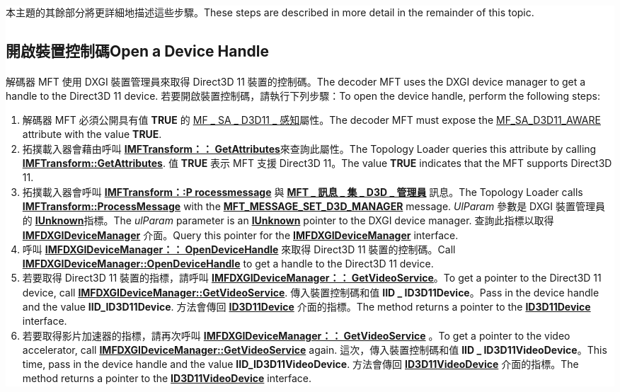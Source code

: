 <span data-ttu-id="cfb80-138">本主題的其餘部分將更詳細地描述這些步驟。</span><span class="sxs-lookup"><span data-stu-id="cfb80-138">These steps are described in more detail in the remainder of this topic.</span></span>

## <a name="open-a-device-handle"></a><span data-ttu-id="cfb80-139">開啟裝置控制碼</span><span class="sxs-lookup"><span data-stu-id="cfb80-139">Open a Device Handle</span></span>

<span data-ttu-id="cfb80-140">解碼器 MFT 使用 DXGI 裝置管理員來取得 Direct3D 11 裝置的控制碼。</span><span class="sxs-lookup"><span data-stu-id="cfb80-140">The decoder MFT uses the DXGI device manager to get a handle to the Direct3D 11 device.</span></span> <span data-ttu-id="cfb80-141">若要開啟裝置控制碼，請執行下列步驟：</span><span class="sxs-lookup"><span data-stu-id="cfb80-141">To open the device handle, perform the following steps:</span></span>

1.  <span data-ttu-id="cfb80-142">解碼器 MFT 必須公開具有值 **TRUE** 的 [MF \_ SA \_ D3D11 \_ 感知](mf-sa-d3d11-aware.md)屬性。</span><span class="sxs-lookup"><span data-stu-id="cfb80-142">The decoder MFT must expose the [MF\_SA\_D3D11\_AWARE](mf-sa-d3d11-aware.md) attribute with the value **TRUE**.</span></span>
2.  <span data-ttu-id="cfb80-143">拓撲載入器會藉由呼叫 [**IMFTransform：： GetAttributes**](/windows/desktop/api/mftransform/nf-mftransform-imftransform-getattributes)來查詢此屬性。</span><span class="sxs-lookup"><span data-stu-id="cfb80-143">The Topology Loader queries this attribute by calling [**IMFTransform::GetAttributes**](/windows/desktop/api/mftransform/nf-mftransform-imftransform-getattributes).</span></span> <span data-ttu-id="cfb80-144">值 **TRUE** 表示 MFT 支援 Direct3D 11。</span><span class="sxs-lookup"><span data-stu-id="cfb80-144">The value **TRUE** indicates that the MFT supports Direct3D 11.</span></span>
3.  <span data-ttu-id="cfb80-145">拓撲載入器會呼叫 [**IMFTransform：:P rocessmessage**](/windows/desktop/api/mftransform/nf-mftransform-imftransform-processmessage) 與 [**MFT \_ 訊息 \_ 集 \_ D3D \_ 管理員**](mft-message-set-d3d-manager.md) 訊息。</span><span class="sxs-lookup"><span data-stu-id="cfb80-145">The Topology Loader calls [**IMFTransform::ProcessMessage**](/windows/desktop/api/mftransform/nf-mftransform-imftransform-processmessage) with the [**MFT\_MESSAGE\_SET\_D3D\_MANAGER**](mft-message-set-d3d-manager.md) message.</span></span> <span data-ttu-id="cfb80-146">*UlParam* 參數是 DXGI 裝置管理員的 [**IUnknown**](/windows/win32/api/unknwn/nn-unknwn-iunknown)指標。</span><span class="sxs-lookup"><span data-stu-id="cfb80-146">The *ulParam* parameter is an [**IUnknown**](/windows/win32/api/unknwn/nn-unknwn-iunknown) pointer to the DXGI device manager.</span></span> <span data-ttu-id="cfb80-147">查詢此指標以取得 [**IMFDXGIDeviceManager**](/windows/desktop/api/mfobjects/nn-mfobjects-imfdxgidevicemanager) 介面。</span><span class="sxs-lookup"><span data-stu-id="cfb80-147">Query this pointer for the [**IMFDXGIDeviceManager**](/windows/desktop/api/mfobjects/nn-mfobjects-imfdxgidevicemanager) interface.</span></span>
4.  <span data-ttu-id="cfb80-148">呼叫 [**IMFDXGIDeviceManager：： OpenDeviceHandle**](/windows/desktop/api/mfobjects/nf-mfobjects-imfdxgidevicemanager-opendevicehandle) 來取得 Direct3D 11 裝置的控制碼。</span><span class="sxs-lookup"><span data-stu-id="cfb80-148">Call [**IMFDXGIDeviceManager::OpenDeviceHandle**](/windows/desktop/api/mfobjects/nf-mfobjects-imfdxgidevicemanager-opendevicehandle) to get a handle to the Direct3D 11 device.</span></span>
5.  <span data-ttu-id="cfb80-149">若要取得 Direct3D 11 裝置的指標，請呼叫 [**IMFDXGIDeviceManager：： GetVideoService**](/windows/desktop/api/mfobjects/nf-mfobjects-imfdxgidevicemanager-getvideoservice)。</span><span class="sxs-lookup"><span data-stu-id="cfb80-149">To get a pointer to the Direct3D 11 device, call [**IMFDXGIDeviceManager::GetVideoService**](/windows/desktop/api/mfobjects/nf-mfobjects-imfdxgidevicemanager-getvideoservice).</span></span> <span data-ttu-id="cfb80-150">傳入裝置控制碼和值 **IID \_ ID3D11Device**。</span><span class="sxs-lookup"><span data-stu-id="cfb80-150">Pass in the device handle and the value **IID\_ID3D11Device**.</span></span> <span data-ttu-id="cfb80-151">方法會傳回 [**ID3D11Device**](/windows/win32/api/d3d11/nn-d3d11-id3d11device) 介面的指標。</span><span class="sxs-lookup"><span data-stu-id="cfb80-151">The method returns a pointer to the [**ID3D11Device**](/windows/win32/api/d3d11/nn-d3d11-id3d11device) interface.</span></span>
6.  <span data-ttu-id="cfb80-152">若要取得影片加速器的指標，請再次呼叫 [**IMFDXGIDeviceManager：： GetVideoService**](/windows/desktop/api/mfobjects/nf-mfobjects-imfdxgidevicemanager-getvideoservice) 。</span><span class="sxs-lookup"><span data-stu-id="cfb80-152">To get a pointer to the video accelerator, call [**IMFDXGIDeviceManager::GetVideoService**](/windows/desktop/api/mfobjects/nf-mfobjects-imfdxgidevicemanager-getvideoservice) again.</span></span> <span data-ttu-id="cfb80-153">這次，傳入裝置控制碼和值 **IID \_ ID3D11VideoDevice**。</span><span class="sxs-lookup"><span data-stu-id="cfb80-153">This time, pass in the device handle and the value **IID\_ID3D11VideoDevice**.</span></span> <span data-ttu-id="cfb80-154">方法會傳回 [**ID3D11VideoDevice**](/windows/desktop/api/d3d11/nn-d3d11-id3d11videodevice) 介面的指標。</span><span class="sxs-lookup"><span data-stu-id="cfb80-154">The method returns a pointer to the [**ID3D11VideoDevice**](/windows/desktop/api/d3d11/nn-d3d11-id3d11videodevice) interface.</span></span>
